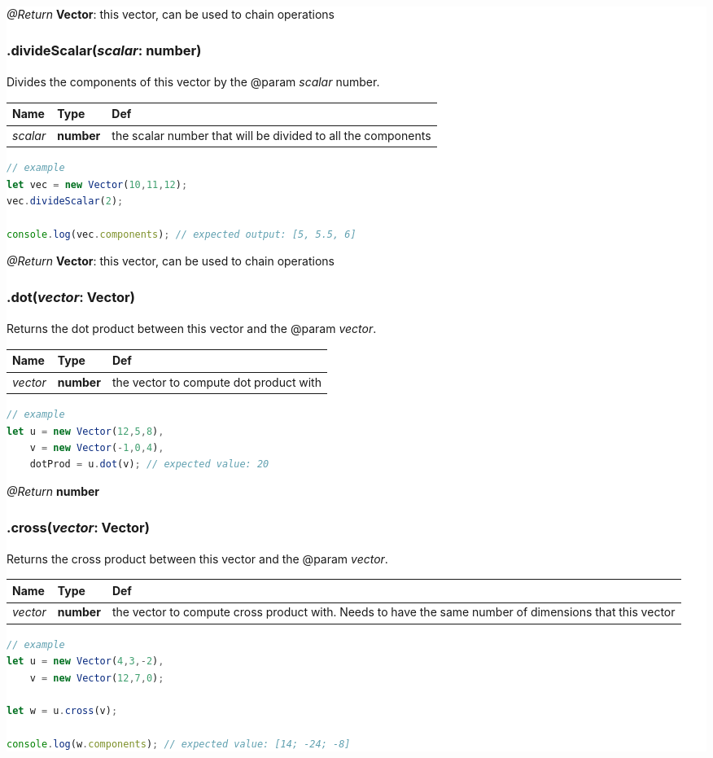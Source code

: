 _@Return_ **Vector**: this vector, can be used to chain operations

### .divideScalar\(_scalar_: **number**\)

Divides the components of this vector by the @param _scalar_ number.

| Name | Type | Def |
| :--- | :--- | :--- |
| _scalar_ | **number** | the scalar number that will be divided to all the components |

```javascript
// example 
let vec = new Vector(10,11,12);
vec.divideScalar(2);

console.log(vec.components); // expected output: [5, 5.5, 6]
```

_@Return_ **Vector**: this vector, can be used to chain operations

### .dot\(_vector_: **Vector**\)

Returns the dot product between this vector and the @param _vector_.

| Name | Type | Def |
| :--- | :--- | :--- |
| _vector_ | **number** | the vector to compute dot product with |

```javascript
// example 
let u = new Vector(12,5,8),
    v = new Vector(-1,0,4),
    dotProd = u.dot(v); // expected value: 20
```

_@Return_ **number**

### .cross\(_vector_: **Vector**\)

Returns the cross product between this vector and the @param _vector_.

| Name | Type | Def |
| :--- | :--- | :--- |
| _vector_ | **number** | the vector to compute cross product with. Needs to have the same number of dimensions that this vector |

```javascript
// example 
let u = new Vector(4,3,-2),
    v = new Vector(12,7,0);

let w = u.cross(v);

console.log(w.components); // expected value: [14; -24; -8]
```
